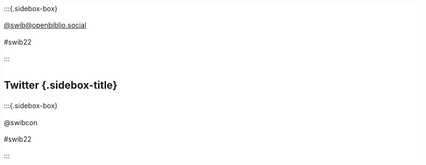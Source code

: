 :::{.sidebox-box}

[\@swib@openbiblio.social](https://openbiblio.social/@swib)

#swib22

:::

## Twitter {.sidebox-title}

:::{.sidebox-box}

@swibcon

#swib22

:::

</div>



